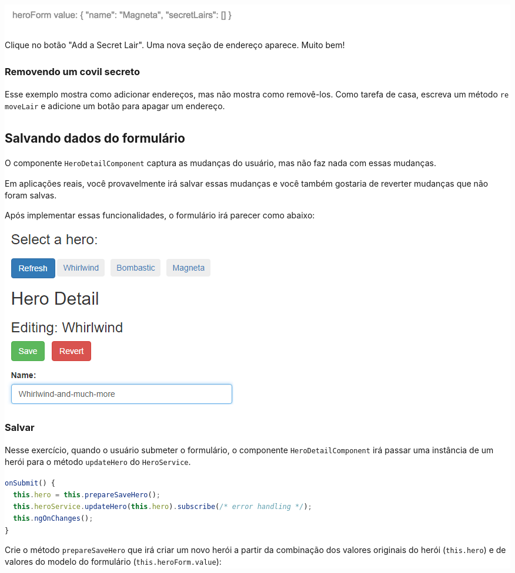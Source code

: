 ![](img/addresses-array.png)

Clique no botão "Add a Secret Lair". Uma nova seção de endereço aparece. Muito bem!

### Removendo um covil secreto

Esse exemplo mostra como adicionar endereços, mas não mostra como removê-los. Como tarefa de casa, escreva um método `removeLair` e adicione um botão para apagar um endereço.

## Salvando dados do formulário

O componente `HeroDetailComponent` captura as mudanças do usuário, mas não faz nada com essas mudanças.

Em aplicações reais, você provavelmente irá salvar essas mudanças e você também gostaria de reverter mudanças que não foram salvas.

Após implementar essas funcionalidades, o formulário irá parecer como abaixo:

![](img/save-revert-buttons.png)

### Salvar

Nesse exercício, quando o usuário submeter o formulário, o componente `HeroDetailComponent` irá passar uma instância de um herói para o método `updateHero` do `HeroService`.

```javascript
onSubmit() {
  this.hero = this.prepareSaveHero();
  this.heroService.updateHero(this.hero).subscribe(/* error handling */);
  this.ngOnChanges();
}
```

Crie o método `prepareSaveHero` que irá criar um novo herói a partir da combinação dos valores originais do herói (`this.hero`) e de valores do modelo do formulário (`this.heroForm.value`):

